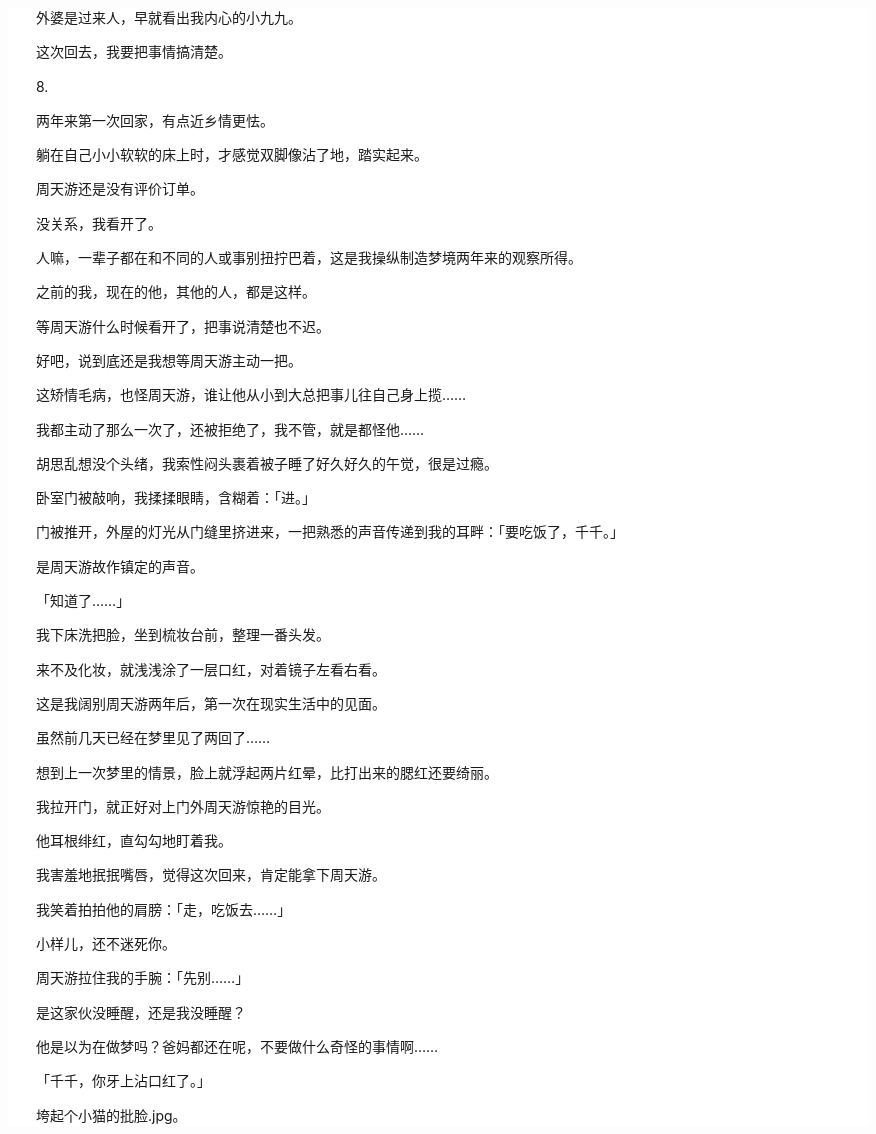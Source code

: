 &emsp;&emsp;外婆是过来人，早就看出我内心的小九九。  
  
&emsp;&emsp;这次回去，我要把事情搞清楚。  
  
&emsp;&emsp;8.  
  
&emsp;&emsp;两年来第一次回家，有点近乡情更怯。  
  
&emsp;&emsp;躺在自己小小软软的床上时，才感觉双脚像沾了地，踏实起来。  
  
&emsp;&emsp;周天游还是没有评价订单。  
  
&emsp;&emsp;没关系，我看开了。  
  
&emsp;&emsp;人嘛，一辈子都在和不同的人或事别扭拧巴着，这是我操纵制造梦境两年来的观察所得。  
  
&emsp;&emsp;之前的我，现在的他，其他的人，都是这样。  
  
&emsp;&emsp;等周天游什么时候看开了，把事说清楚也不迟。  
  
&emsp;&emsp;好吧，说到底还是我想等周天游主动一把。  
  
&emsp;&emsp;这矫情毛病，也怪周天游，谁让他从小到大总把事儿往自己身上揽……  
  
&emsp;&emsp;我都主动了那么一次了，还被拒绝了，我不管，就是都怪他……  
  
&emsp;&emsp;胡思乱想没个头绪，我索性闷头裹着被子睡了好久好久的午觉，很是过瘾。  
  
&emsp;&emsp;卧室门被敲响，我揉揉眼睛，含糊着：「进。」  
  
&emsp;&emsp;门被推开，外屋的灯光从门缝里挤进来，一把熟悉的声音传递到我的耳畔：「要吃饭了，千千。」  
  
&emsp;&emsp;是周天游故作镇定的声音。  
  
&emsp;&emsp;「知道了……」  
  
&emsp;&emsp;我下床洗把脸，坐到梳妆台前，整理一番头发。  
  
&emsp;&emsp;来不及化妆，就浅浅涂了一层口红，对着镜子左看右看。  
  
&emsp;&emsp;这是我阔别周天游两年后，第一次在现实生活中的见面。  
  
&emsp;&emsp;虽然前几天已经在梦里见了两回了……  
  
&emsp;&emsp;想到上一次梦里的情景，脸上就浮起两片红晕，比打出来的腮红还要绮丽。  
  
&emsp;&emsp;我拉开门，就正好对上门外周天游惊艳的目光。  
  
&emsp;&emsp;他耳根绯红，直勾勾地盯着我。  
  
&emsp;&emsp;我害羞地抿抿嘴唇，觉得这次回来，肯定能拿下周天游。  
  
&emsp;&emsp;我笑着拍拍他的肩膀：「走，吃饭去……」  
  
&emsp;&emsp;小样儿，还不迷死你。  
  
&emsp;&emsp;周天游拉住我的手腕：「先别……」  
  
&emsp;&emsp;是这家伙没睡醒，还是我没睡醒？  
  
&emsp;&emsp;他是以为在做梦吗？爸妈都还在呢，不要做什么奇怪的事情啊……  
  
&emsp;&emsp;「千千，你牙上沾口红了。」  
  
&emsp;&emsp;垮起个小猫的批脸.jpg。  
  